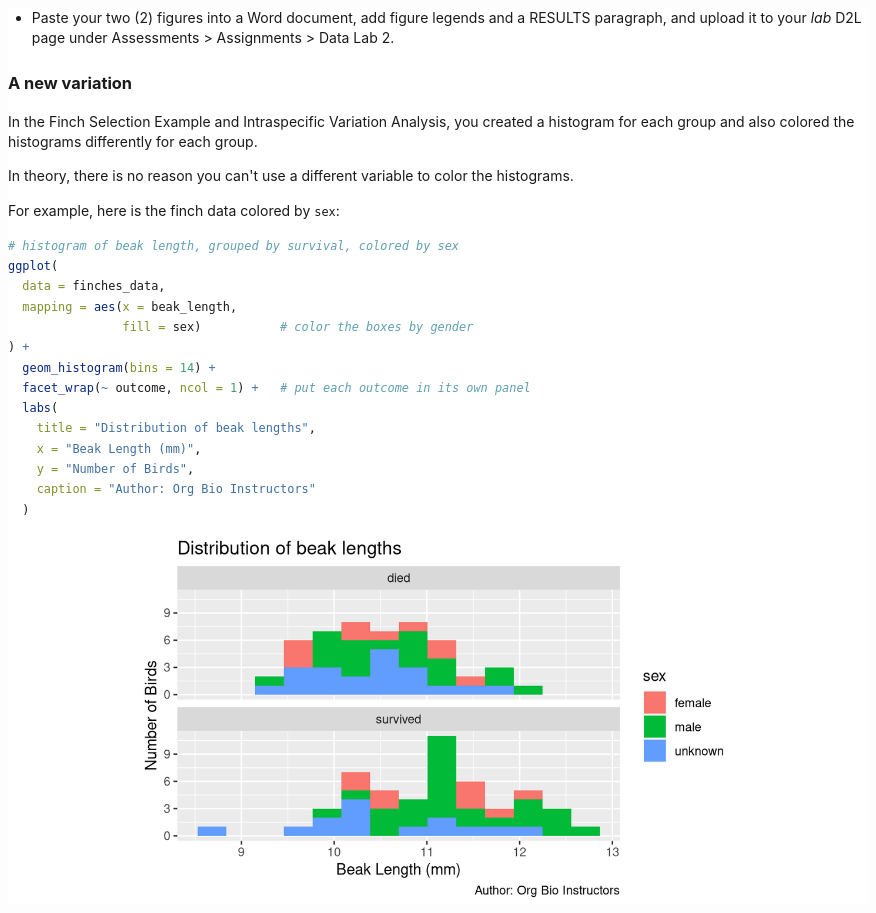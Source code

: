 - Paste your two (2) figures into a Word document, add figure legends and a RESULTS paragraph, and upload it to your *lab* D2L page under Assessments > Assignments > Data Lab 2.

### A new variation

In the Finch Selection Example and Intraspecific Variation Analysis, you created a histogram for each group and also colored the histograms differently for each group.

In theory, there is no reason you can't use a different variable to color the histograms.

For example, here is the finch data colored by `sex`:




```r
# histogram of beak length, grouped by survival, colored by sex
ggplot(
  data = finches_data,
  mapping = aes(x = beak_length,
                fill = sex)           # color the boxes by gender
) +
  geom_histogram(bins = 14) +
  facet_wrap(~ outcome, ncol = 1) +   # put each outcome in its own panel
  labs(
    title = "Distribution of beak lengths",
    x = "Beak Length (mm)",
    y = "Number of Birds",
    caption = "Author: Org Bio Instructors"
  )
```

<img src="artificial-selection_files/figure-html/finch-sex-histogram-1.png" width="70%" style="display: block; margin: auto;" />
